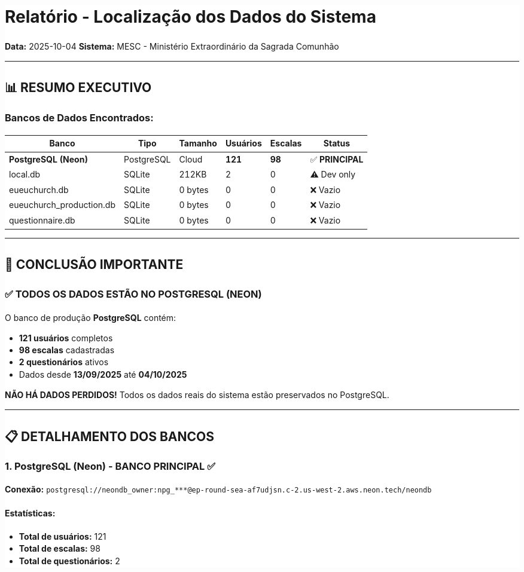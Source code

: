 # Relatório - Localização dos Dados do Sistema

**Data:** 2025-10-04
**Sistema:** MESC - Ministério Extraordinário da Sagrada Comunhão

---

## 📊 RESUMO EXECUTIVO

### Bancos de Dados Encontrados:

| Banco | Tipo | Tamanho | Usuários | Escalas | Status |
|-------|------|---------|----------|---------|--------|
| **PostgreSQL (Neon)** | PostgreSQL | Cloud | **121** | **98** | ✅ **PRINCIPAL** |
| local.db | SQLite | 212KB | 2 | 0 | ⚠️ Dev only |
| eueuchurch.db | SQLite | 0 bytes | 0 | 0 | ❌ Vazio |
| eueuchurch_production.db | SQLite | 0 bytes | 0 | 0 | ❌ Vazio |
| questionnaire.db | SQLite | 0 bytes | 0 | 0 | ❌ Vazio |

---

## 🎯 CONCLUSÃO IMPORTANTE

### ✅ **TODOS OS DADOS ESTÃO NO POSTGRESQL (NEON)**

O banco de produção **PostgreSQL** contém:
- **121 usuários** completos
- **98 escalas** cadastradas
- **2 questionários** ativos
- Dados desde **13/09/2025** até **04/10/2025**

**NÃO HÁ DADOS PERDIDOS!** Todos os dados reais do sistema estão preservados no PostgreSQL.

---

## 📋 DETALHAMENTO DOS BANCOS

### 1. PostgreSQL (Neon) - **BANCO PRINCIPAL** ✅

**Conexão:** `postgresql://neondb_owner:npg_***@ep-round-sea-af7udjsn.c-2.us-west-2.aws.neon.tech/neondb`

#### Estatísticas:
- **Total de usuários:** 121
- **Total de escalas:** 98
- **Total de questionários:** 2
